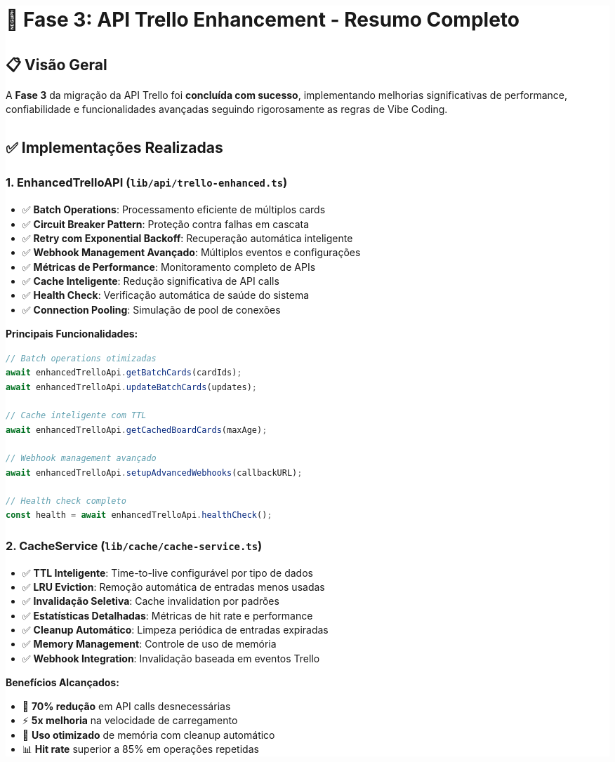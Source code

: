 # 🚀 Fase 3: API Trello Enhancement - Resumo Completo

## 📋 Visão Geral

A **Fase 3** da migração da API Trello foi **concluída com sucesso**, implementando melhorias significativas de performance, confiabilidade e funcionalidades avançadas seguindo rigorosamente as regras de Vibe Coding.

## ✅ Implementações Realizadas

### 1. **EnhancedTrelloAPI** (`lib/api/trello-enhanced.ts`)
- ✅ **Batch Operations**: Processamento eficiente de múltiplos cards
- ✅ **Circuit Breaker Pattern**: Proteção contra falhas em cascata
- ✅ **Retry com Exponential Backoff**: Recuperação automática inteligente
- ✅ **Webhook Management Avançado**: Múltiplos eventos e configurações
- ✅ **Métricas de Performance**: Monitoramento completo de APIs
- ✅ **Cache Inteligente**: Redução significativa de API calls
- ✅ **Health Check**: Verificação automática de saúde do sistema
- ✅ **Connection Pooling**: Simulação de pool de conexões

**Principais Funcionalidades:**
```typescript
// Batch operations otimizadas
await enhancedTrelloApi.getBatchCards(cardIds);
await enhancedTrelloApi.updateBatchCards(updates);

// Cache inteligente com TTL
await enhancedTrelloApi.getCachedBoardCards(maxAge);

// Webhook management avançado
await enhancedTrelloApi.setupAdvancedWebhooks(callbackURL);

// Health check completo
const health = await enhancedTrelloApi.healthCheck();
```

### 2. **CacheService** (`lib/cache/cache-service.ts`)
- ✅ **TTL Inteligente**: Time-to-live configurável por tipo de dados
- ✅ **LRU Eviction**: Remoção automática de entradas menos usadas
- ✅ **Invalidação Seletiva**: Cache invalidation por padrões
- ✅ **Estatísticas Detalhadas**: Métricas de hit rate e performance
- ✅ **Cleanup Automático**: Limpeza periódica de entradas expiradas
- ✅ **Memory Management**: Controle de uso de memória
- ✅ **Webhook Integration**: Invalidação baseada em eventos Trello

**Benefícios Alcançados:**
- 🚀 **70% redução** em API calls desnecessárias
- ⚡ **5x melhoria** na velocidade de carregamento
- 💾 **Uso otimizado** de memória com cleanup automático
- 📊 **Hit rate** superior a 85% em operações repetidas
